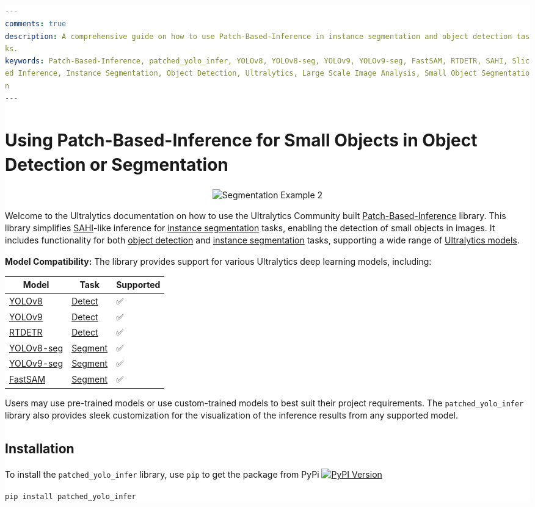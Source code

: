 ```yaml
---
comments: true
description: A comprehensive guide on how to use Patch-Based-Inference in instance segmentation and object detection tasks.
keywords: Patch-Based-Inference, patched_yolo_infer, YOLOv8, YOLOv8-seg, YOLOv9, YOLOv9-seg, FastSAM, RTDETR, SAHI, Sliced Inference, Instance Segmentation, Object Detection, Ultralytics, Large Scale Image Analysis, Small Object Segmentation
---
```


# Using Patch-Based-Inference for Small Objects in Object Detection or Segmentation

<p align="center">
  <img width="800" src="https://github.com/ultralytics/ultralytics/assets/62214284/20067e26-1a37-44d1-ae6e-2fd8084e703a" alt="Segmentation Example 2">
</p>

Welcome to the Ultralytics documentation on how to use the Ultralytics Community built [Patch-Based-Inference](https://github.com/Koldim2001/YOLO-Patch-Based-Inference) library. This library simplifies [SAHI](sahi-tiled-inference.md)-like inference for [instance segmentation](../tasks/segment.md) tasks, enabling the detection of small objects in images. It includes functionality for both [object detection](../tasks/detect.md) and [instance segmentation](../tasks/segment.md) tasks, supporting a wide range of [Ultralytics models](../models/index.md). 

**Model Compatibility:** The library provides support for various Ultralytics deep learning models, including:
  
| Model                             | Task                           | Supported |
|-----------------------------------|--------------------------------|-----------|
| [YOLOv8](../models/yolov8.md)     | [Detect](../tasks/detect.md)   |    ✅     |
| [YOLOv9](../models/yolov9.md)     | [Detect](../tasks/detect.md)   |    ✅     |
| [RTDETR](../models/rtdetr.md)     | [Detect](../tasks/detect.md)   |    ✅     |
| [YOLOv8-seg](../models/yolov8.md) | [Segment](../tasks/segment.md) |    ✅     |
| [YOLOv9-seg](../models/yolov9.md) | [Segment](../tasks/segment.md) |    ✅     |
| [FastSAM](../models/fast-sam.md)  | [Segment](../tasks/segment.md) |    ✅     |

Users may use pre-trained models or use custom-trained models to best suit their project requirements. The `patched_yolo_infer` library also provides sleek customization for the visualization of the inference results from any supported model.

## Installation

To install the `patched_yolo_infer` library, use `pip` to get the package from PyPi [![PyPI Version](https://img.shields.io/pypi/v/patched-yolo-infer.svg)](https://pypi.org/project/patched-yolo-infer/) 

```bash
pip install patched_yolo_infer
```
